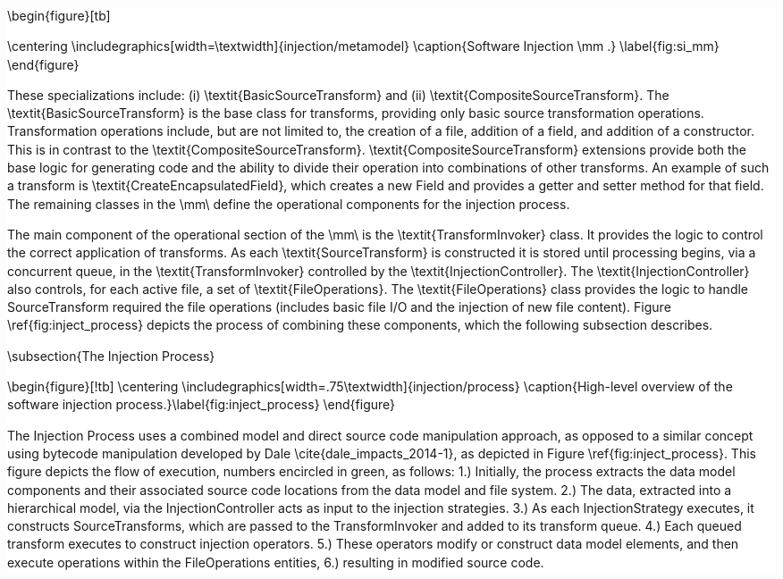 \begin{figure}[tb]

\centering
\includegraphics[width=\textwidth]{injection/metamodel}
\caption{Software Injection \mm .}
\label{fig:si_mm}
\end{figure}

These specializations include: (i) \textit{BasicSourceTransform} and (ii) 
\textit{CompositeSourceTransform}. The \textit{BasicSourceTransform} is the base 
class for transforms, providing only basic source transformation operations. 
Transformation operations include, but are not limited to, the creation of a 
file, addition of a field, and addition of a constructor. This is in contrast to 
the \textit{CompositeSourceTransform}. \textit{CompositeSourceTransform} 
extensions provide both the base logic for generating code and the ability to 
divide their operation into combinations of other transforms. An example of such 
a transform is \textit{CreateEncapsulatedField}, which creates a new Field and 
provides a getter and setter method for that field. The remaining classes in the 
\mm\ define the operational components for the
injection process.

The main component of the operational section of the \mm\ is the
\textit{TransformInvoker} class. It provides the logic to control the correct 
application of transforms. As each \textit{SourceTransform} is constructed it is 
stored until processing begins, via a concurrent queue,  in the 
\textit{TransformInvoker} controlled by the \textit{InjectionController}. The 
\textit{InjectionController} also controls, for each active file, a set of 
\textit{FileOperations}. The \textit{FileOperations} class provides the logic to 
handle SourceTransform required the file operations (includes basic file I/O and 
the injection of new file content). Figure \ref{fig:inject_process} depicts the 
process of combining these components, which the following subsection describes.

\subsection{The Injection Process}

\begin{figure}[!tb]
 \centering
 \includegraphics[width=.75\textwidth]{injection/process}
 \caption{High-level overview of the software injection
 process.}\label{fig:inject_process}
\end{figure}

The Injection Process uses a combined model and direct source code manipulation 
approach, as opposed to a similar concept using bytecode manipulation developed 
by Dale \cite{dale_impacts_2014-1}, as depicted in Figure 
\ref{fig:inject_process}. This figure depicts the flow of execution, numbers 
encircled in green, as follows: 1.) Initially, the process extracts the data 
model components and their associated source code locations from the data model 
and file system. 2.) The data, extracted into a hierarchical model, via the 
InjectionController acts as input to the injection strategies. 3.) As each 
InjectionStrategy executes, it constructs SourceTransforms, which are passed to 
the TransformInvoker and added to its transform queue. 4.) Each queued transform 
executes to construct injection operators. 5.) These operators modify or 
construct data model elements, and then execute operations within the 
FileOperations entities, 6.) resulting in modified source code.
